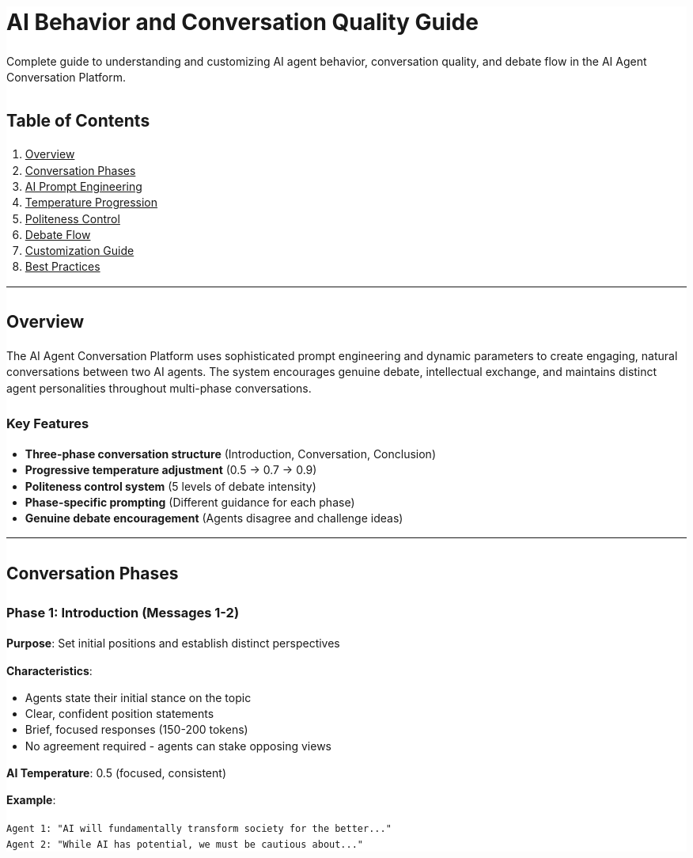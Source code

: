# AI Behavior and Conversation Quality Guide

Complete guide to understanding and customizing AI agent behavior, conversation quality, and debate flow in the AI Agent Conversation Platform.

## Table of Contents

1. [Overview](#overview)
2. [Conversation Phases](#conversation-phases)
3. [AI Prompt Engineering](#ai-prompt-engineering)
4. [Temperature Progression](#temperature-progression)
5. [Politeness Control](#politeness-control)
6. [Debate Flow](#debate-flow)
7. [Customization Guide](#customization-guide)
8. [Best Practices](#best-practices)

---

## Overview

The AI Agent Conversation Platform uses sophisticated prompt engineering and dynamic parameters to create engaging, natural conversations between two AI agents. The system encourages genuine debate, intellectual exchange, and maintains distinct agent personalities throughout multi-phase conversations.

### Key Features

- **Three-phase conversation structure** (Introduction, Conversation, Conclusion)
- **Progressive temperature adjustment** (0.5 → 0.7 → 0.9)
- **Politeness control system** (5 levels of debate intensity)
- **Phase-specific prompting** (Different guidance for each phase)
- **Genuine debate encouragement** (Agents disagree and challenge ideas)

---

## Conversation Phases

### Phase 1: Introduction (Messages 1-2)

**Purpose**: Set initial positions and establish distinct perspectives

**Characteristics**:
- Agents state their initial stance on the topic
- Clear, confident position statements
- Brief, focused responses (150-200 tokens)
- No agreement required - agents can stake opposing views

**AI Temperature**: 0.5 (focused, consistent)

**Example**:
```
Agent 1: "AI will fundamentally transform society for the better..."
Agent 2: "While AI has potential, we must be cautious about..."
```
